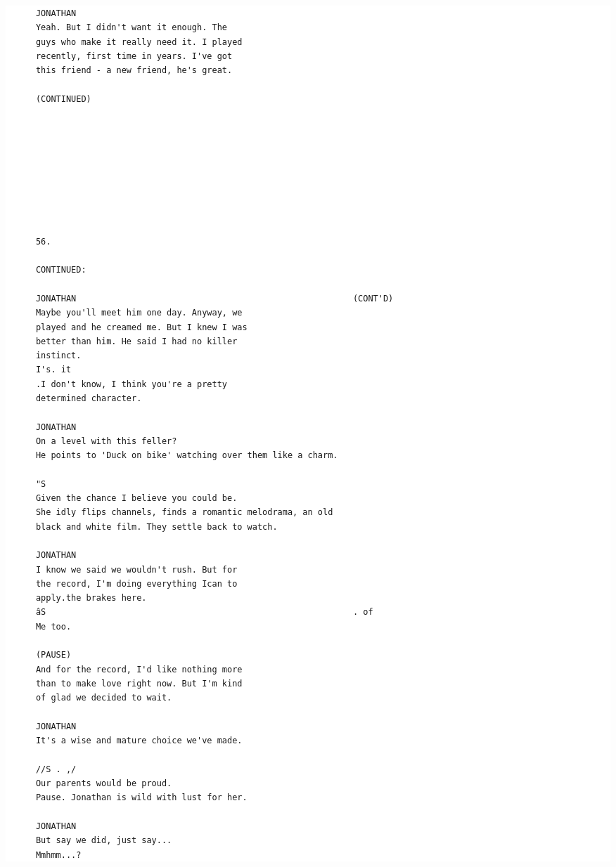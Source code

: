           JONATHAN
          Yeah. But I didn't want it enough. The
          guys who make it really need it. I played
          recently, first time in years. I've got
          this friend - a new friend, he's great.

          (CONTINUED)

          

          

          

          

          56.

          CONTINUED:

          JONATHAN                                                       (CONT'D)
          Maybe you'll meet him one day. Anyway, we
          played and he creamed me. But I knew I was
          better than him. He said I had no killer
          instinct.
          I's. it
          .I don't know, I think you're a pretty
          determined character.

          JONATHAN
          On a level with this feller?
          He points to 'Duck on bike' watching over them like a charm.

          "S
          Given the chance I believe you could be.
          She idly flips channels, finds a romantic melodrama, an old
          black and white film. They settle back to watch.

          JONATHAN
          I know we said we wouldn't rush. But for
          the record, I'm doing everything Ican to
          apply.the brakes here.
          âS                                                             . of
          Me too.

          (PAUSE)
          And for the record, I'd like nothing more
          than to make love right now. But I'm kind
          of glad we decided to wait.

          JONATHAN
          It's a wise and mature choice we've made.

          //S . ,/
          Our parents would be proud.
          Pause. Jonathan is wild with lust for her.

          JONATHAN
          But say we did, just say...
          Mmhmm...?
